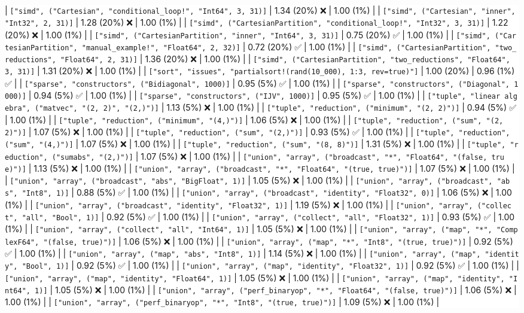 | `["simd", ("Cartesian", "conditional_loop!", "Int64", 3, 31)]` | 1.34 (20%) :x: | 1.00 (1%)  |
| `["simd", ("Cartesian", "inner", "Int32", 2, 31)]` | 1.28 (20%) :x: | 1.00 (1%)  |
| `["simd", ("CartesianPartition", "conditional_loop!", "Int32", 3, 31)]` | 1.22 (20%) :x: | 1.00 (1%)  |
| `["simd", ("CartesianPartition", "inner", "Int64", 3, 31)]` | 0.75 (20%) :white_check_mark: | 1.00 (1%)  |
| `["simd", ("CartesianPartition", "manual_example!", "Float64", 2, 32)]` | 0.72 (20%) :white_check_mark: | 1.00 (1%)  |
| `["simd", ("CartesianPartition", "two_reductions", "Float64", 2, 31)]` | 1.36 (20%) :x: | 1.00 (1%)  |
| `["simd", ("CartesianPartition", "two_reductions", "Float64", 3, 31)]` | 1.31 (20%) :x: | 1.00 (1%)  |
| `["sort", "issues", "partialsort!(rand(10_000), 1:3, rev=true)"]` | 1.00 (20%)  | 0.96 (1%) :white_check_mark: |
| `["sparse", "constructors", ("Bidiagonal", 1000)]` | 0.95 (5%) :white_check_mark: | 1.00 (1%)  |
| `["sparse", "constructors", ("Diagonal", 1000)]` | 0.94 (5%) :white_check_mark: | 1.00 (1%)  |
| `["sparse", "constructors", ("IJV", 1000)]` | 0.95 (5%) :white_check_mark: | 1.00 (1%)  |
| `["tuple", "linear algebra", ("matvec", "(2, 2)", "(2,)")]` | 1.13 (5%) :x: | 1.00 (1%)  |
| `["tuple", "reduction", ("minimum", "(2, 2)")]` | 0.94 (5%) :white_check_mark: | 1.00 (1%)  |
| `["tuple", "reduction", ("minimum", "(4,)")]` | 1.06 (5%) :x: | 1.00 (1%)  |
| `["tuple", "reduction", ("sum", "(2, 2)")]` | 1.07 (5%) :x: | 1.00 (1%)  |
| `["tuple", "reduction", ("sum", "(2,)")]` | 0.93 (5%) :white_check_mark: | 1.00 (1%)  |
| `["tuple", "reduction", ("sum", "(4,)")]` | 1.07 (5%) :x: | 1.00 (1%)  |
| `["tuple", "reduction", ("sum", "(8, 8)")]` | 1.31 (5%) :x: | 1.00 (1%)  |
| `["tuple", "reduction", ("sumabs", "(2,)")]` | 1.07 (5%) :x: | 1.00 (1%)  |
| `["union", "array", ("broadcast", "*", "Float64", "(false, true)")]` | 1.13 (5%) :x: | 1.00 (1%)  |
| `["union", "array", ("broadcast", "*", "Float64", "(true, true)")]` | 1.07 (5%) :x: | 1.00 (1%)  |
| `["union", "array", ("broadcast", "abs", "BigFloat", 1)]` | 1.05 (5%) :x: | 1.00 (1%)  |
| `["union", "array", ("broadcast", "abs", "Int8", 1)]` | 0.88 (5%) :white_check_mark: | 1.00 (1%)  |
| `["union", "array", ("broadcast", "identity", "Float32", 0)]` | 1.06 (5%) :x: | 1.00 (1%)  |
| `["union", "array", ("broadcast", "identity", "Float32", 1)]` | 1.19 (5%) :x: | 1.00 (1%)  |
| `["union", "array", ("collect", "all", "Bool", 1)]` | 0.92 (5%) :white_check_mark: | 1.00 (1%)  |
| `["union", "array", ("collect", "all", "Float32", 1)]` | 0.93 (5%) :white_check_mark: | 1.00 (1%)  |
| `["union", "array", ("collect", "all", "Int64", 1)]` | 1.05 (5%) :x: | 1.00 (1%)  |
| `["union", "array", ("map", "*", "ComplexF64", "(false, true)")]` | 1.06 (5%) :x: | 1.00 (1%)  |
| `["union", "array", ("map", "*", "Int8", "(true, true)")]` | 0.92 (5%) :white_check_mark: | 1.00 (1%)  |
| `["union", "array", ("map", "abs", "Int8", 1)]` | 1.14 (5%) :x: | 1.00 (1%)  |
| `["union", "array", ("map", "identity", "Bool", 1)]` | 0.92 (5%) :white_check_mark: | 1.00 (1%)  |
| `["union", "array", ("map", "identity", "Float32", 1)]` | 0.92 (5%) :white_check_mark: | 1.00 (1%)  |
| `["union", "array", ("map", "identity", "Float64", 1)]` | 1.05 (5%) :x: | 1.00 (1%)  |
| `["union", "array", ("map", "identity", "Int64", 1)]` | 1.05 (5%) :x: | 1.00 (1%)  |
| `["union", "array", ("perf_binaryop", "*", "Float64", "(false, true)")]` | 1.06 (5%) :x: | 1.00 (1%)  |
| `["union", "array", ("perf_binaryop", "*", "Int8", "(true, true)")]` | 1.09 (5%) :x: | 1.00 (1%)  |